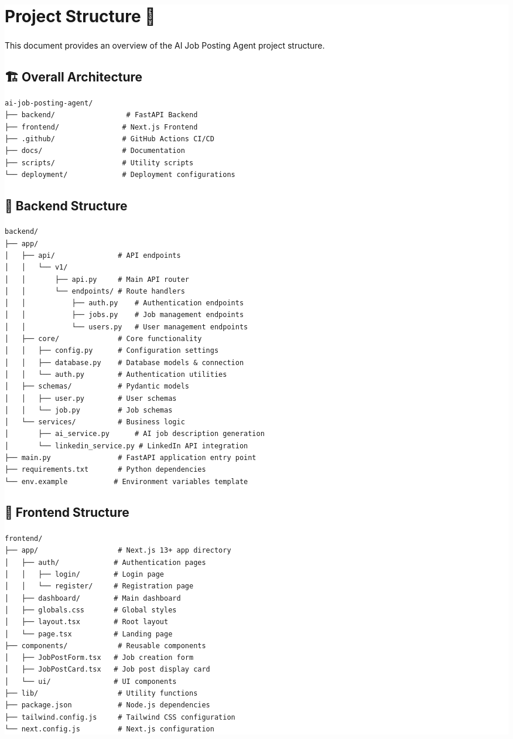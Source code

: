 # Project Structure 📁

This document provides an overview of the AI Job Posting Agent project structure.

## 🏗️ Overall Architecture

```
ai-job-posting-agent/
├── backend/                 # FastAPI Backend
├── frontend/               # Next.js Frontend
├── .github/                # GitHub Actions CI/CD
├── docs/                   # Documentation
├── scripts/                # Utility scripts
└── deployment/             # Deployment configurations
```

## 🔧 Backend Structure

```
backend/
├── app/
│   ├── api/               # API endpoints
│   │   └── v1/
│   │       ├── api.py     # Main API router
│   │       └── endpoints/ # Route handlers
│   │           ├── auth.py    # Authentication endpoints
│   │           ├── jobs.py    # Job management endpoints
│   │           └── users.py   # User management endpoints
│   ├── core/              # Core functionality
│   │   ├── config.py      # Configuration settings
│   │   ├── database.py    # Database models & connection
│   │   └── auth.py        # Authentication utilities
│   ├── schemas/           # Pydantic models
│   │   ├── user.py        # User schemas
│   │   └── job.py         # Job schemas
│   └── services/          # Business logic
│       ├── ai_service.py      # AI job description generation
│       └── linkedin_service.py # LinkedIn API integration
├── main.py                # FastAPI application entry point
├── requirements.txt       # Python dependencies
└── env.example           # Environment variables template
```

## 🎨 Frontend Structure

```
frontend/
├── app/                   # Next.js 13+ app directory
│   ├── auth/             # Authentication pages
│   │   ├── login/        # Login page
│   │   └── register/     # Registration page
│   ├── dashboard/        # Main dashboard
│   ├── globals.css       # Global styles
│   ├── layout.tsx        # Root layout
│   └── page.tsx          # Landing page
├── components/            # Reusable components
│   ├── JobPostForm.tsx   # Job creation form
│   ├── JobPostCard.tsx   # Job post display card
│   └── ui/               # UI components
├── lib/                   # Utility functions
├── package.json           # Node.js dependencies
├── tailwind.config.js     # Tailwind CSS configuration
└── next.config.js         # Next.js configuration
```